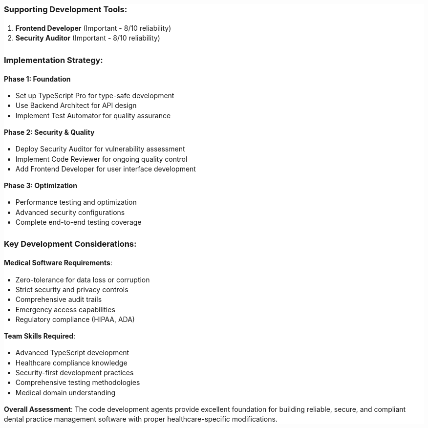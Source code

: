 ### Supporting Development Tools:
1. **Frontend Developer** (Important - 8/10 reliability)
2. **Security Auditor** (Important - 8/10 reliability)

### Implementation Strategy:

**Phase 1: Foundation**
- Set up TypeScript Pro for type-safe development
- Use Backend Architect for API design
- Implement Test Automator for quality assurance

**Phase 2: Security & Quality**  
- Deploy Security Auditor for vulnerability assessment
- Implement Code Reviewer for ongoing quality control
- Add Frontend Developer for user interface development

**Phase 3: Optimization**
- Performance testing and optimization
- Advanced security configurations
- Complete end-to-end testing coverage

### Key Development Considerations:

**Medical Software Requirements**:
- Zero-tolerance for data loss or corruption
- Strict security and privacy controls
- Comprehensive audit trails
- Emergency access capabilities
- Regulatory compliance (HIPAA, ADA)

**Team Skills Required**:
- Advanced TypeScript development
- Healthcare compliance knowledge
- Security-first development practices
- Comprehensive testing methodologies
- Medical domain understanding

**Overall Assessment**: The code development agents provide excellent foundation for building reliable, secure, and compliant dental practice management software with proper healthcare-specific modifications.